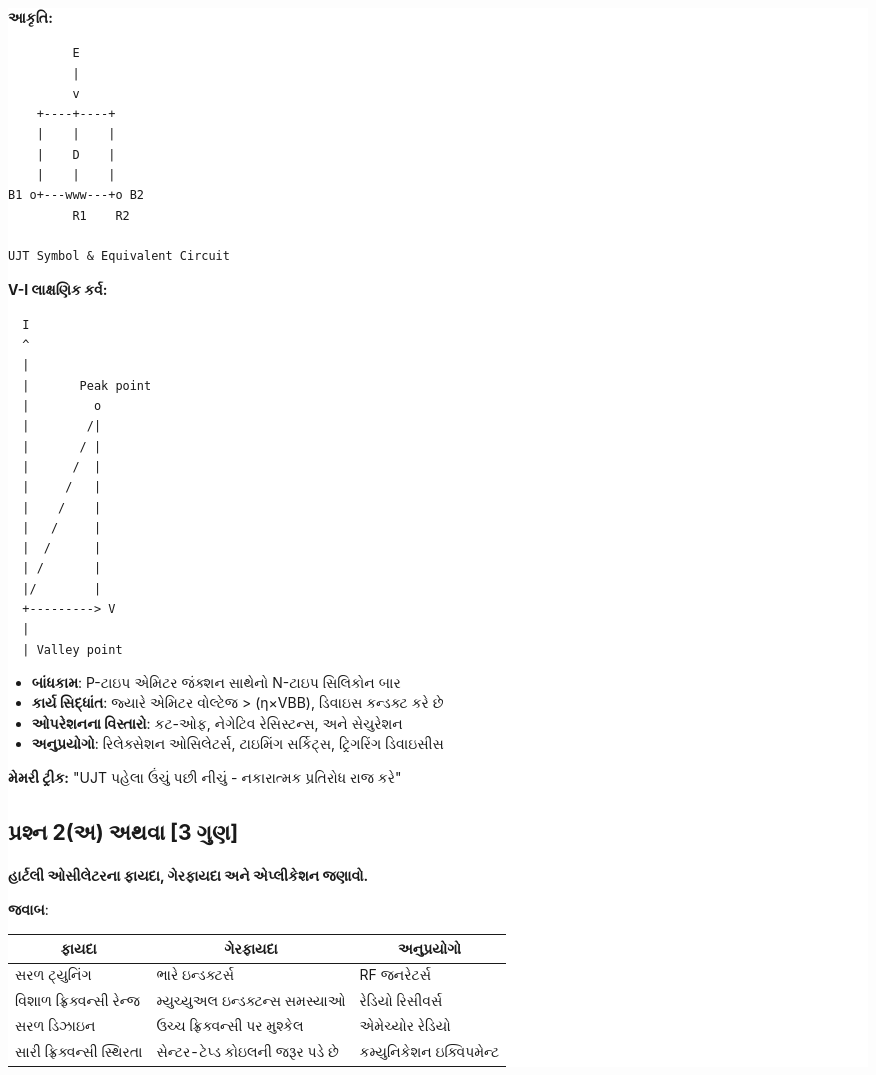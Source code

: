 **આકૃતિ:**

```goat
         E
         |
         v
    +----+----+
    |    |    |
    |    D    |
    |    |    |
B1 o+---www---+o B2
         R1    R2
     
UJT Symbol & Equivalent Circuit
```

**V-I લાક્ષણિક કર્વ:**

```goat
  I
  ^
  |
  |       Peak point
  |         o
  |        /|
  |       / |
  |      /  |
  |     /   |
  |    /    |
  |   /     |
  |  /      |
  | /       |
  |/        |
  +---------> V
  |
  | Valley point
```

- **બાંધકામ**: P-ટાઇપ એમિટર જંક્શન સાથેનો N-ટાઇપ સિલિકોન બાર
- **કાર્ય સિદ્ધાંત**: જ્યારે એમિટર વોલ્ટેજ > (η×VBB), ડિવાઇસ કન્ડક્ટ કરે છે
- **ઓપરેશનના વિસ્તારો**: કટ-ઓફ, નેગેટિવ રેસિસ્ટન્સ, અને સેચુરેશન
- **અનુપ્રયોગો**: રિલેક્સેશન ઓસિલેટર્સ, ટાઇમિંગ સર્કિટ્સ, ટ્રિગરિંગ ડિવાઇસીસ

**મેમરી ટ્રીક:** "UJT પહેલા ઉંચું પછી નીચું - નકારાત્મક પ્રતિરોધ રાજ કરે"

## પ્રશ્ન 2(અ) અથવા [3 ગુણ]

**હાર્ટલી ઓસીલેટરના ફાયદા, ગેરફાયદા અને એપ્લીકેશન જણાવો.**

**જવાબ**:

| ફાયદા | ગેરફાયદા | અનુપ્રયોગો |
|------------|---------------|--------------|
| સરળ ટ્યુનિંગ | ભારે ઇન્ડક્ટર્સ | RF જનરેટર્સ |
| વિશાળ ફ્રિક્વન્સી રેન્જ | મ્યુચ્યુઅલ ઇન્ડક્ટન્સ સમસ્યાઓ | રેડિયો રિસીવર્સ |
| સરળ ડિઝાઇન | ઉચ્ચ ફ્રિક્વન્સી પર મુશ્કેલ | એમેચ્યોર રેડિયો |
| સારી ફ્રિક્વન્સી સ્થિરતા | સેન્ટર-ટેપ્ડ કોઇલની જરૂર પડે છે | કમ્યુનિકેશન ઇક્વિપમેન્ટ |
